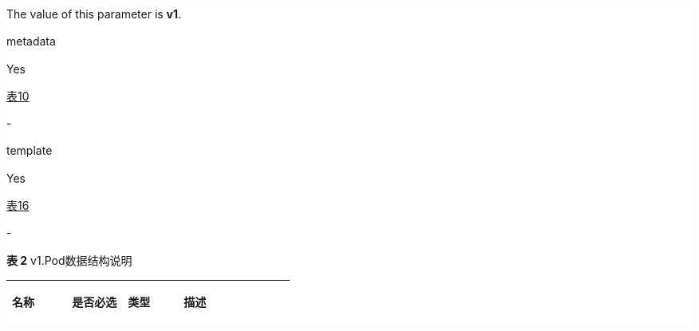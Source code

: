 <p id="zh-cn_topic_0079614925_p1040236"><a name="zh-cn_topic_0079614925_p1040236"></a><a name="zh-cn_topic_0079614925_p1040236"></a>The value of this parameter is <strong id="zh-cn_topic_0079614925_b9362127"><a name="zh-cn_topic_0079614925_b9362127"></a><a name="zh-cn_topic_0079614925_b9362127"></a>v1</strong>.</p>
</td>
</tr>
<tr id="zh-cn_topic_0079614925_row17150281"><td class="cellrowborder" valign="top" width="21.35786421357864%" headers="mcps1.2.5.1.1 "><p id="zh-cn_topic_0079614925_p46995502"><a name="zh-cn_topic_0079614925_p46995502"></a><a name="zh-cn_topic_0079614925_p46995502"></a>metadata</p>
</td>
<td class="cellrowborder" valign="top" width="19.61803819618038%" headers="mcps1.2.5.1.2 "><p id="zh-cn_topic_0079614925_p48539332"><a name="zh-cn_topic_0079614925_p48539332"></a><a name="zh-cn_topic_0079614925_p48539332"></a>Yes</p>
</td>
<td class="cellrowborder" valign="top" width="19.738026197380258%" headers="mcps1.2.5.1.3 "><p id="zh-cn_topic_0079614925_p39371826"><a name="zh-cn_topic_0079614925_p39371826"></a><a name="zh-cn_topic_0079614925_p39371826"></a><a href="#zh-cn_topic_0079614925_table47756489">表10</a></p>
</td>
<td class="cellrowborder" valign="top" width="39.28607139286071%" headers="mcps1.2.5.1.4 "><p id="zh-cn_topic_0079614925_p35001377"><a name="zh-cn_topic_0079614925_p35001377"></a><a name="zh-cn_topic_0079614925_p35001377"></a>-</p>
</td>
</tr>
<tr id="zh-cn_topic_0079614925_row46576945"><td class="cellrowborder" valign="top" width="21.35786421357864%" headers="mcps1.2.5.1.1 "><p id="zh-cn_topic_0079614925_p14636163"><a name="zh-cn_topic_0079614925_p14636163"></a><a name="zh-cn_topic_0079614925_p14636163"></a>template</p>
</td>
<td class="cellrowborder" valign="top" width="19.61803819618038%" headers="mcps1.2.5.1.2 "><p id="zh-cn_topic_0079614925_p44678570"><a name="zh-cn_topic_0079614925_p44678570"></a><a name="zh-cn_topic_0079614925_p44678570"></a>Yes</p>
</td>
<td class="cellrowborder" valign="top" width="19.738026197380258%" headers="mcps1.2.5.1.3 "><p id="zh-cn_topic_0079614925_p62194446"><a name="zh-cn_topic_0079614925_p62194446"></a><a name="zh-cn_topic_0079614925_p62194446"></a><a href="#zh-cn_topic_0079614925_table52089545">表16</a></p>
</td>
<td class="cellrowborder" valign="top" width="39.28607139286071%" headers="mcps1.2.5.1.4 "><p id="zh-cn_topic_0079614925_p4585366"><a name="zh-cn_topic_0079614925_p4585366"></a><a name="zh-cn_topic_0079614925_p4585366"></a>-</p>
</td>
</tr>
</tbody>
</table>

**表 2**  v1.Pod数据结构说明

<a name="zh-cn_topic_0079614925_table60388168"></a>
<table><thead align="left"><tr id="zh-cn_topic_0079614925_row46345412"><th class="cellrowborder" valign="top" width="21.23787621237876%" id="mcps1.2.5.1.1"><p id="zh-cn_topic_0079614925_p62990874"><a name="zh-cn_topic_0079614925_p62990874"></a><a name="zh-cn_topic_0079614925_p62990874"></a>名称</p>
</th>
<th class="cellrowborder" valign="top" width="19.73802619738026%" id="mcps1.2.5.1.2"><p id="p3985952611854"><a name="p3985952611854"></a><a name="p3985952611854"></a>是否必选</p>
</th>
<th class="cellrowborder" valign="top" width="19.73802619738026%" id="mcps1.2.5.1.3"><p id="p739618711854"><a name="p739618711854"></a><a name="p739618711854"></a>类型</p>
</th>
<th class="cellrowborder" valign="top" width="39.28607139286072%" id="mcps1.2.5.1.4"><p id="zh-cn_topic_0079614925_p18939577"><a name="zh-cn_topic_0079614925_p18939577"></a><a name="zh-cn_topic_0079614925_p18939577"></a>描述</p>
</th>
</tr>
</thead>